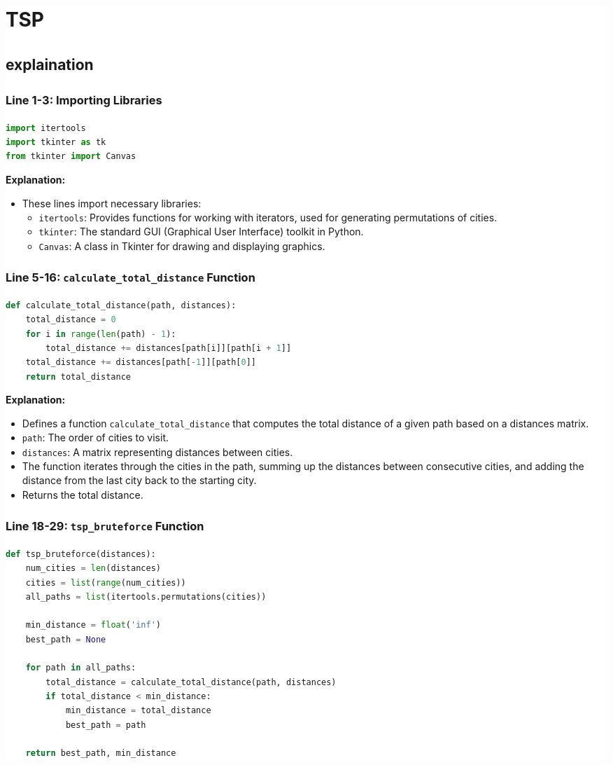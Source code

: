 # TSP

## explaination

### Line 1-3: Importing Libraries

```python
import itertools
import tkinter as tk
from tkinter import Canvas
```

**Explanation:**
- These lines import necessary libraries:
  - `itertools`: Provides functions for working with iterators, used for generating permutations of cities.
  - `tkinter`: The standard GUI (Graphical User Interface) toolkit in Python.
  - `Canvas`: A class in Tkinter for drawing and displaying graphics.

### Line 5-16: `calculate_total_distance` Function

```python
def calculate_total_distance(path, distances):
    total_distance = 0
    for i in range(len(path) - 1):
        total_distance += distances[path[i]][path[i + 1]]
    total_distance += distances[path[-1]][path[0]]
    return total_distance
```

**Explanation:**
- Defines a function `calculate_total_distance` that computes the total distance of a given path based on a distances matrix.
- `path`: The order of cities to visit.
- `distances`: A matrix representing distances between cities.
- The function iterates through the cities in the path, summing up the distances between consecutive cities, and adding the distance from the last city back to the starting city.
- Returns the total distance.

### Line 18-29: `tsp_bruteforce` Function

```python
def tsp_bruteforce(distances):
    num_cities = len(distances)
    cities = list(range(num_cities))
    all_paths = list(itertools.permutations(cities))

    min_distance = float('inf')
    best_path = None

    for path in all_paths:
        total_distance = calculate_total_distance(path, distances)
        if total_distance < min_distance:
            min_distance = total_distance
            best_path = path

    return best_path, min_distance
```
